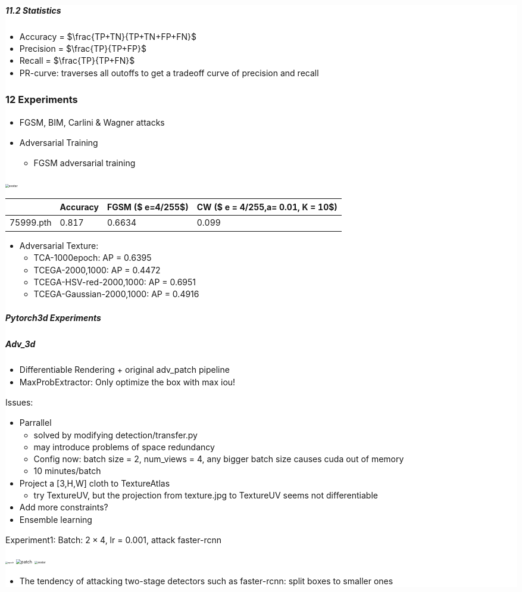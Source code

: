 ##### 11.2 Statistics
- Accuracy = $\frac{TP+TN}{TP+TN+FP+FN}$
- Precision = $\frac{TP}{TP+FP}$
- Recall = $\frac{TP}{TP+FN}$
- PR-curve: traverses all outoffs to get a tradeoff curve of precision and recall

### 12 Experiments

- FGSM, BIM, Carlini & Wagner attacks

- Adversarial Training
  - FGSM adversarial training

<img src="figure/FGSM_adv_train.png" alt="avatar" style="zoom:36%;" />


|           | Accuracy | FGSM ($ e=4/255$) | CW ($ e = 4/255,a= 0.01, K = 10$) |
| --------- | -------- | ----------------- | --------------------------------- |
| 75999.pth | 0.817    | 0.6634            | 0.099                             |

- Adversarial Texture:
  - TCA-1000epoch: AP = 0.6395
  - TCEGA-2000,1000: AP = 0.4472
  - TCEGA-HSV-red-2000,1000: AP = 0.6951
  - TCEGA-Gaussian-2000,1000: AP = 0.4916

##### Pytorch3d Experiments

##### Adv_3d

- Differentiable Rendering + original adv_patch pipeline
- MaxProbExtractor: Only optimize the box with max iou!

Issues:

- Parrallel
  - solved by modifying detection/transfer.py
  - may introduce problems of space redundancy
  - Config now: batch size = 2, num_views = 4, any bigger batch size causes cuda out of memory
  - 10 minutes/batch
- Project a [3,H,W] cloth to TextureAtlas
  - try TextureUV, but the projection from texture.jpg to TextureUV seems not differentiable
- Add more constraints?
- Ensemble learning

Experiment1: Batch: $2\times 4$, lr = 0.001, attack faster-rcnn

<img src="figure/experiment1/epoch.png" alt="epoch" style="zoom:25%;" />

<img src="figure/experiment1/patch.jpg" alt="patch" style="zoom: 50%;" />

<img src="figure/experiment1/test0.png" alt="avatar" style="zoom:33%;" />

- The tendency of attacking two-stage detectors such as faster-rcnn: split boxes to smaller ones

